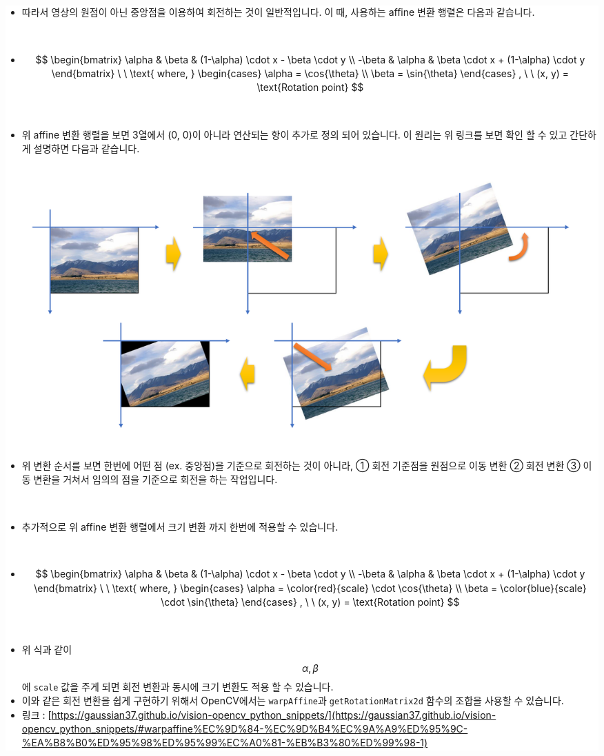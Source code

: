 - 따라서 영상의 원점이 아닌 중앙점을 이용하여 회전하는 것이 일반적입니다. 이 때, 사용하는 affine 변환 행렬은 다음과 같습니다.

<br>

- $$ \begin{bmatrix} \alpha & \beta & (1-\alpha) \cdot x - \beta \cdot y \\ -\beta & \alpha & \beta \cdot x + (1-\alpha) \cdot y \end{bmatrix} \ \ \text{ where, } \begin{cases} \alpha = \cos{\theta} \\ \beta = \sin{\theta} \end{cases} , \ \ (x, y) = \text{Rotation point} $$

<br>

- 위 affine 변환 행렬을 보면 3열에서 (0, 0)이 아니라 연산되는 항이 추가로 정의 되어 있습니다. 이 원리는 위 링크를 보면 확인 할 수 있고 간단하게 설명하면 다음과 같습니다.

<br>
<center><img src="../assets/img/vision/concept/image_transformation/8.png" alt="Drawing" style="width: 800px;"/></center>
<br>

- 위 변환 순서를 보면 한번에 어떤 점 (ex. 중앙점)을 기준으로 회전하는 것이 아니라, ① 회전 기준점을 원점으로 이동 변환 ② 회전 변환 ③ 이동 변환을 거쳐서 임의의 점을 기준으로 회전을 하는 작업입니다.

<br>

- 추가적으로 위 affine 변환 행렬에서 크기 변환 까지 한번에 적용할 수 있습니다.

<br>

- $$ \begin{bmatrix} \alpha & \beta & (1-\alpha) \cdot x - \beta \cdot y \\ -\beta & \alpha & \beta \cdot x + (1-\alpha) \cdot y \end{bmatrix} \ \ \text{ where, } \begin{cases} \alpha = \color{red}{scale} \cdot \cos{\theta} \\ \beta = \color{blue}{scale} \cdot \sin{\theta} \end{cases} , \ \ (x, y) = \text{Rotation point} $$

<br>

- 위 식과 같이 $$ \alpha, \beta $$에 `scale` 값을 주게 되면 회전 변환과 동시에 크기 변환도 적용 할 수 있습니다.
- 이와 같은 회전 변환을 쉽게 구현하기 위해서 OpenCV에서는 `warpAffine`과 `getRotationMatrix2d` 함수의 조합을 사용할 수 있습니다.
- 링크 : [https://gaussian37.github.io/vision-opencv_python_snippets/](https://gaussian37.github.io/vision-opencv_python_snippets/#warpaffine%EC%9D%84-%EC%9D%B4%EC%9A%A9%ED%95%9C-%EA%B8%B0%ED%95%98%ED%95%99%EC%A0%81-%EB%B3%80%ED%99%98-1)
